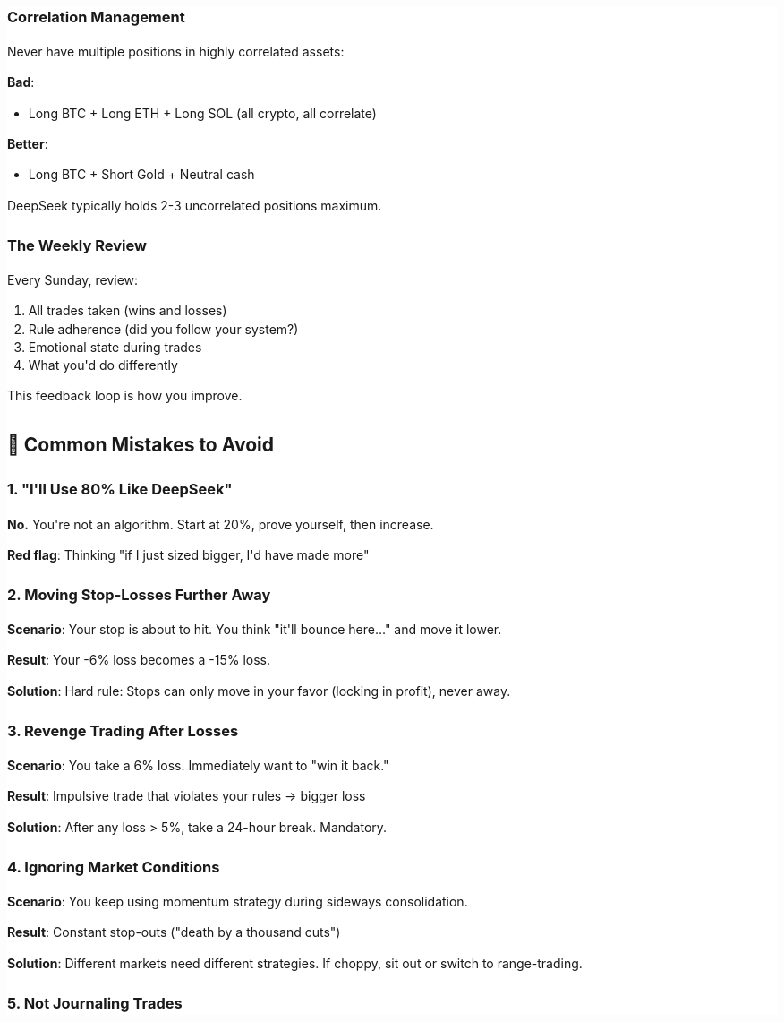 ### Correlation Management

Never have multiple positions in highly correlated assets:

**Bad**:
- Long BTC + Long ETH + Long SOL (all crypto, all correlate)

**Better**:
- Long BTC + Short Gold + Neutral cash

DeepSeek typically holds 2-3 uncorrelated positions maximum.

### The Weekly Review

Every Sunday, review:
1. All trades taken (wins and losses)
2. Rule adherence (did you follow your system?)
3. Emotional state during trades
4. What you'd do differently

This feedback loop is how you improve.

## 🚨 Common Mistakes to Avoid

### 1. "I'll Use 80% Like DeepSeek"

**No.** You're not an algorithm. Start at 20%, prove yourself, then increase.

**Red flag**: Thinking "if I just sized bigger, I'd have made more"

### 2. Moving Stop-Losses Further Away

**Scenario**: Your stop is about to hit. You think "it'll bounce here..." and move it lower.

**Result**: Your -6% loss becomes a -15% loss.

**Solution**: Hard rule: Stops can only move in your favor (locking in profit), never away.

### 3. Revenge Trading After Losses

**Scenario**: You take a 6% loss. Immediately want to "win it back."

**Result**: Impulsive trade that violates your rules → bigger loss

**Solution**: After any loss > 5%, take a 24-hour break. Mandatory.

### 4. Ignoring Market Conditions

**Scenario**: You keep using momentum strategy during sideways consolidation.

**Result**: Constant stop-outs ("death by a thousand cuts")

**Solution**: Different markets need different strategies. If choppy, sit out or switch to range-trading.

### 5. Not Journaling Trades
